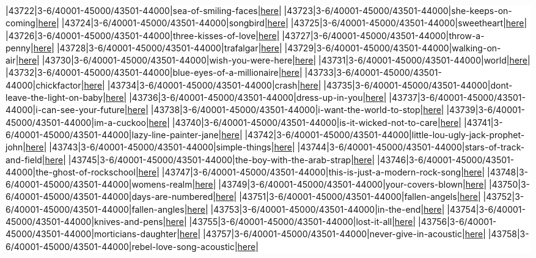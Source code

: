 |43722|3-6/40001-45000/43501-44000|sea-of-smiling-faces|[here](https://cdn.jsdelivr.net/gh/guitarchord/cc3-6/40001-45000/43501-44000/sea-of-smiling-faces.webp)|
|43723|3-6/40001-45000/43501-44000|she-keeps-on-coming|[here](https://cdn.jsdelivr.net/gh/guitarchord/cc3-6/40001-45000/43501-44000/she-keeps-on-coming.webp)|
|43724|3-6/40001-45000/43501-44000|songbird|[here](https://cdn.jsdelivr.net/gh/guitarchord/cc3-6/40001-45000/43501-44000/songbird.webp)|
|43725|3-6/40001-45000/43501-44000|sweetheart|[here](https://cdn.jsdelivr.net/gh/guitarchord/cc3-6/40001-45000/43501-44000/sweetheart.webp)|
|43726|3-6/40001-45000/43501-44000|three-kisses-of-love|[here](https://cdn.jsdelivr.net/gh/guitarchord/cc3-6/40001-45000/43501-44000/three-kisses-of-love.webp)|
|43727|3-6/40001-45000/43501-44000|throw-a-penny|[here](https://cdn.jsdelivr.net/gh/guitarchord/cc3-6/40001-45000/43501-44000/throw-a-penny.webp)|
|43728|3-6/40001-45000/43501-44000|trafalgar|[here](https://cdn.jsdelivr.net/gh/guitarchord/cc3-6/40001-45000/43501-44000/trafalgar.webp)|
|43729|3-6/40001-45000/43501-44000|walking-on-air|[here](https://cdn.jsdelivr.net/gh/guitarchord/cc3-6/40001-45000/43501-44000/walking-on-air.webp)|
|43730|3-6/40001-45000/43501-44000|wish-you-were-here|[here](https://cdn.jsdelivr.net/gh/guitarchord/cc3-6/40001-45000/43501-44000/wish-you-were-here.webp)|
|43731|3-6/40001-45000/43501-44000|world|[here](https://cdn.jsdelivr.net/gh/guitarchord/cc3-6/40001-45000/43501-44000/world.webp)|
|43732|3-6/40001-45000/43501-44000|blue-eyes-of-a-millionaire|[here](https://cdn.jsdelivr.net/gh/guitarchord/cc3-6/40001-45000/43501-44000/blue-eyes-of-a-millionaire.webp)|
|43733|3-6/40001-45000/43501-44000|chickfactor|[here](https://cdn.jsdelivr.net/gh/guitarchord/cc3-6/40001-45000/43501-44000/chickfactor.webp)|
|43734|3-6/40001-45000/43501-44000|crash|[here](https://cdn.jsdelivr.net/gh/guitarchord/cc3-6/40001-45000/43501-44000/crash.webp)|
|43735|3-6/40001-45000/43501-44000|dont-leave-the-light-on-baby|[here](https://cdn.jsdelivr.net/gh/guitarchord/cc3-6/40001-45000/43501-44000/dont-leave-the-light-on-baby.webp)|
|43736|3-6/40001-45000/43501-44000|dress-up-in-you|[here](https://cdn.jsdelivr.net/gh/guitarchord/cc3-6/40001-45000/43501-44000/dress-up-in-you.webp)|
|43737|3-6/40001-45000/43501-44000|i-can-see-your-future|[here](https://cdn.jsdelivr.net/gh/guitarchord/cc3-6/40001-45000/43501-44000/i-can-see-your-future.webp)|
|43738|3-6/40001-45000/43501-44000|i-want-the-world-to-stop|[here](https://cdn.jsdelivr.net/gh/guitarchord/cc3-6/40001-45000/43501-44000/i-want-the-world-to-stop.webp)|
|43739|3-6/40001-45000/43501-44000|im-a-cuckoo|[here](https://cdn.jsdelivr.net/gh/guitarchord/cc3-6/40001-45000/43501-44000/im-a-cuckoo.webp)|
|43740|3-6/40001-45000/43501-44000|is-it-wicked-not-to-care|[here](https://cdn.jsdelivr.net/gh/guitarchord/cc3-6/40001-45000/43501-44000/is-it-wicked-not-to-care.webp)|
|43741|3-6/40001-45000/43501-44000|lazy-line-painter-jane|[here](https://cdn.jsdelivr.net/gh/guitarchord/cc3-6/40001-45000/43501-44000/lazy-line-painter-jane.webp)|
|43742|3-6/40001-45000/43501-44000|little-lou-ugly-jack-prophet-john|[here](https://cdn.jsdelivr.net/gh/guitarchord/cc3-6/40001-45000/43501-44000/little-lou-ugly-jack-prophet-john.webp)|
|43743|3-6/40001-45000/43501-44000|simple-things|[here](https://cdn.jsdelivr.net/gh/guitarchord/cc3-6/40001-45000/43501-44000/simple-things.webp)|
|43744|3-6/40001-45000/43501-44000|stars-of-track-and-field|[here](https://cdn.jsdelivr.net/gh/guitarchord/cc3-6/40001-45000/43501-44000/stars-of-track-and-field.webp)|
|43745|3-6/40001-45000/43501-44000|the-boy-with-the-arab-strap|[here](https://cdn.jsdelivr.net/gh/guitarchord/cc3-6/40001-45000/43501-44000/the-boy-with-the-arab-strap.webp)|
|43746|3-6/40001-45000/43501-44000|the-ghost-of-rockschool|[here](https://cdn.jsdelivr.net/gh/guitarchord/cc3-6/40001-45000/43501-44000/the-ghost-of-rockschool.webp)|
|43747|3-6/40001-45000/43501-44000|this-is-just-a-modern-rock-song|[here](https://cdn.jsdelivr.net/gh/guitarchord/cc3-6/40001-45000/43501-44000/this-is-just-a-modern-rock-song.webp)|
|43748|3-6/40001-45000/43501-44000|womens-realm|[here](https://cdn.jsdelivr.net/gh/guitarchord/cc3-6/40001-45000/43501-44000/womens-realm.webp)|
|43749|3-6/40001-45000/43501-44000|your-covers-blown|[here](https://cdn.jsdelivr.net/gh/guitarchord/cc3-6/40001-45000/43501-44000/your-covers-blown.webp)|
|43750|3-6/40001-45000/43501-44000|days-are-numbered|[here](https://cdn.jsdelivr.net/gh/guitarchord/cc3-6/40001-45000/43501-44000/days-are-numbered.webp)|
|43751|3-6/40001-45000/43501-44000|fallen-angels|[here](https://cdn.jsdelivr.net/gh/guitarchord/cc3-6/40001-45000/43501-44000/fallen-angels.webp)|
|43752|3-6/40001-45000/43501-44000|fallen-angles|[here](https://cdn.jsdelivr.net/gh/guitarchord/cc3-6/40001-45000/43501-44000/fallen-angles.webp)|
|43753|3-6/40001-45000/43501-44000|in-the-end|[here](https://cdn.jsdelivr.net/gh/guitarchord/cc3-6/40001-45000/43501-44000/in-the-end.webp)|
|43754|3-6/40001-45000/43501-44000|knives-and-pens|[here](https://cdn.jsdelivr.net/gh/guitarchord/cc3-6/40001-45000/43501-44000/knives-and-pens.webp)|
|43755|3-6/40001-45000/43501-44000|lost-it-all|[here](https://cdn.jsdelivr.net/gh/guitarchord/cc3-6/40001-45000/43501-44000/lost-it-all.webp)|
|43756|3-6/40001-45000/43501-44000|morticians-daughter|[here](https://cdn.jsdelivr.net/gh/guitarchord/cc3-6/40001-45000/43501-44000/morticians-daughter.webp)|
|43757|3-6/40001-45000/43501-44000|never-give-in-acoustic|[here](https://cdn.jsdelivr.net/gh/guitarchord/cc3-6/40001-45000/43501-44000/never-give-in-acoustic.webp)|
|43758|3-6/40001-45000/43501-44000|rebel-love-song-acoustic|[here](https://cdn.jsdelivr.net/gh/guitarchord/cc3-6/40001-45000/43501-44000/rebel-love-song-acoustic.webp)|